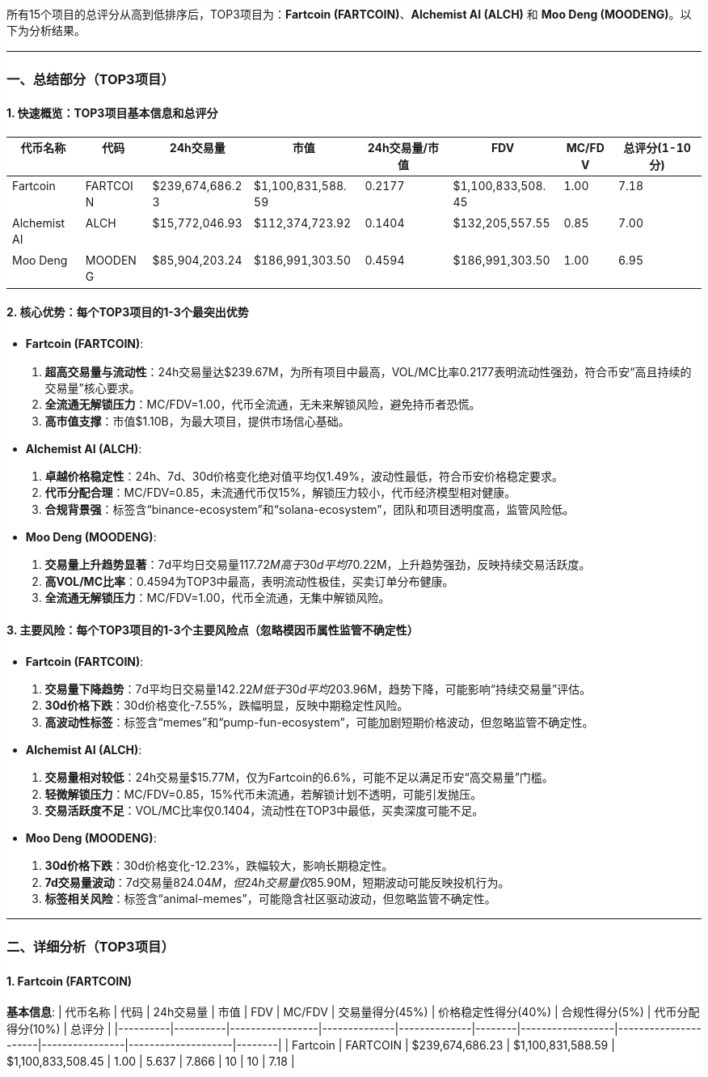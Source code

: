 所有15个项目的总评分从高到低排序后，TOP3项目为：**Fartcoin (FARTCOIN)**、**Alchemist AI (ALCH)** 和 **Moo Deng (MOODENG)**。以下为分析结果。

---

### 一、总结部分（TOP3项目）

#### 1. 快速概览：TOP3项目基本信息和总评分
| 代币名称       | 代码     | 24h交易量       | 市值         | 24h交易量/市值 | FDV          | MC/FDV | 总评分(1-10分) |
|----------------|----------|-----------------|--------------|----------------|--------------|--------|----------------|
| Fartcoin       | FARTCOIN | $239,674,686.23 | $1,100,831,588.59 | 0.2177        | $1,100,833,508.45 | 1.00    | 7.18           |
| Alchemist AI   | ALCH     | $15,772,046.93  | $112,374,723.92   | 0.1404        | $132,205,557.55    | 0.85    | 7.00           |
| Moo Deng       | MOODENG  | $85,904,203.24  | $186,991,303.50   | 0.4594        | $186,991,303.50    | 1.00    | 6.95           |

#### 2. 核心优势：每个TOP3项目的1-3个最突出优势
- **Fartcoin (FARTCOIN)**:
  1. **超高交易量与流动性**：24h交易量达$239.67M，为所有项目中最高，VOL/MC比率0.2177表明流动性强劲，符合币安“高且持续的交易量”核心要求。
  2. **全流通无解锁压力**：MC/FDV=1.00，代币全流通，无未来解锁风险，避免持币者恐慌。
  3. **高市值支撑**：市值$1.10B，为最大项目，提供市场信心基础。

- **Alchemist AI (ALCH)**:
  1. **卓越价格稳定性**：24h、7d、30d价格变化绝对值平均仅1.49%，波动性最低，符合币安价格稳定要求。
  2. **代币分配合理**：MC/FDV=0.85，未流通代币仅15%，解锁压力较小，代币经济模型相对健康。
  3. **合规背景强**：标签含“binance-ecosystem”和“solana-ecosystem”，团队和项目透明度高，监管风险低。

- **Moo Deng (MOODENG)**:
  1. **交易量上升趋势显著**：7d平均日交易量$117.72M高于30d平均$70.22M，上升趋势强劲，反映持续交易活跃度。
  2. **高VOL/MC比率**：0.4594为TOP3中最高，表明流动性极佳，买卖订单分布健康。
  3. **全流通无解锁压力**：MC/FDV=1.00，代币全流通，无集中解锁风险。

#### 3. 主要风险：每个TOP3项目的1-3个主要风险点（忽略模因币属性监管不确定性）
- **Fartcoin (FARTCOIN)**:
  1. **交易量下降趋势**：7d平均日交易量$142.22M低于30d平均$203.96M，趋势下降，可能影响“持续交易量”评估。
  2. **30d价格下跌**：30d价格变化-7.55%，跌幅明显，反映中期稳定性风险。
  3. **高波动性标签**：标签含“memes”和“pump-fun-ecosystem”，可能加剧短期价格波动，但忽略监管不确定性。

- **Alchemist AI (ALCH)**:
  1. **交易量相对较低**：24h交易量$15.77M，仅为Fartcoin的6.6%，可能不足以满足币安“高交易量”门槛。
  2. **轻微解锁压力**：MC/FDV=0.85，15%代币未流通，若解锁计划不透明，可能引发抛压。
  3. **交易活跃度不足**：VOL/MC比率仅0.1404，流动性在TOP3中最低，买卖深度可能不足。

- **Moo Deng (MOODENG)**:
  1. **30d价格下跌**：30d价格变化-12.23%，跌幅较大，影响长期稳定性。
  2. **7d交易量波动**：7d交易量$824.04M，但24h交易量仅$85.90M，短期波动可能反映投机行为。
  3. **标签相关风险**：标签含“animal-memes”，可能隐含社区驱动波动，但忽略监管不确定性。

---

### 二、详细分析（TOP3项目）

#### 1. Fartcoin (FARTCOIN)
**基本信息**:
| 代币名称 | 代码     | 24h交易量       | 市值         | FDV          | MC/FDV | 交易量得分(45%) | 价格稳定性得分(40%) | 合规性得分(5%) | 代币分配得分(10%) | 总评分 |
|----------|----------|-----------------|--------------|--------------|--------|------------------|----------------------|----------------|--------------------|--------|
| Fartcoin | FARTCOIN | $239,674,686.23 | $1,100,831,588.59 | $1,100,833,508.45 | 1.00    | 5.637            | 7.866                | 10             | 10                 | 7.18   |
